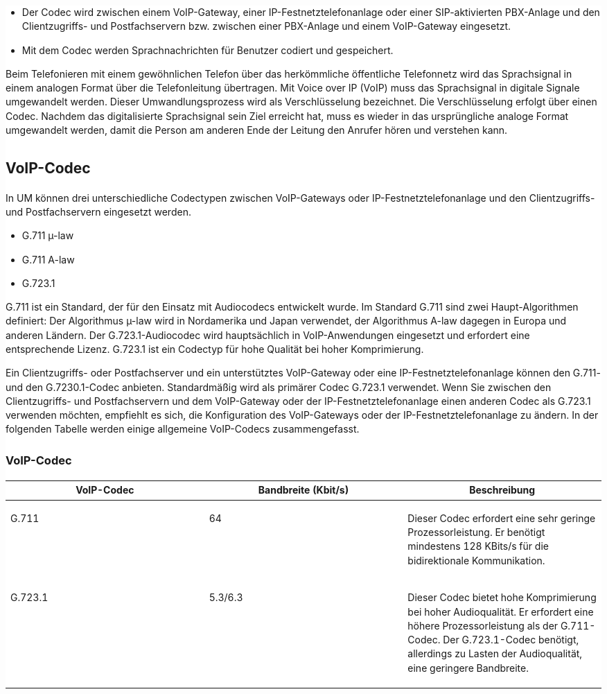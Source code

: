   - Der Codec wird zwischen einem VoIP-Gateway, einer IP-Festnetztelefonanlage oder einer SIP-aktivierten PBX-Anlage und den Clientzugriffs- und Postfachservern bzw. zwischen einer PBX-Anlage und einem VoIP-Gateway eingesetzt.

  - Mit dem Codec werden Sprachnachrichten für Benutzer codiert und gespeichert.

Beim Telefonieren mit einem gewöhnlichen Telefon über das herkömmliche öffentliche Telefonnetz wird das Sprachsignal in einem analogen Format über die Telefonleitung übertragen. Mit Voice over IP (VoIP) muss das Sprachsignal in digitale Signale umgewandelt werden. Dieser Umwandlungsprozess wird als Verschlüsselung bezeichnet. Die Verschlüsselung erfolgt über einen Codec. Nachdem das digitalisierte Sprachsignal sein Ziel erreicht hat, muss es wieder in das ursprüngliche analoge Format umgewandelt werden, damit die Person am anderen Ende der Leitung den Anrufer hören und verstehen kann.

## VoIP-Codec

In UM können drei unterschiedliche Codectypen zwischen VoIP-Gateways oder IP-Festnetztelefonanlage und den Clientzugriffs- und Postfachservern eingesetzt werden.

  - G.711 µ-law

  - G.711 A-law

  - G.723.1

G.711 ist ein Standard, der für den Einsatz mit Audiocodecs entwickelt wurde. Im Standard G.711 sind zwei Haupt-Algorithmen definiert: Der Algorithmus µ-law wird in Nordamerika und Japan verwendet, der Algorithmus A-law dagegen in Europa und anderen Ländern. Der G.723.1-Audiocodec wird hauptsächlich in VoIP-Anwendungen eingesetzt und erfordert eine entsprechende Lizenz. G.723.1 ist ein Codectyp für hohe Qualität bei hoher Komprimierung.

Ein Clientzugriffs- oder Postfachserver und ein unterstütztes VoIP-Gateway oder eine IP-Festnetztelefonanlage können den G.711- und den G.7230.1-Codec anbieten. Standardmäßig wird als primärer Codec G.723.1 verwendet. Wenn Sie zwischen den Clientzugriffs- und Postfachservern und dem VoIP-Gateway oder der IP-Festnetztelefonanlage einen anderen Codec als G.723.1 verwenden möchten, empfiehlt es sich, die Konfiguration des VoIP-Gateways oder der IP-Festnetztelefonanlage zu ändern. In der folgenden Tabelle werden einige allgemeine VoIP-Codecs zusammengefasst.

### VoIP-Codec

<table>
<colgroup>
<col style="width: 33%" />
<col style="width: 33%" />
<col style="width: 33%" />
</colgroup>
<thead>
<tr class="header">
<th>VoIP-Codec</th>
<th>Bandbreite (Kbit/s)</th>
<th>Beschreibung</th>
</tr>
</thead>
<tbody>
<tr class="odd">
<td><p>G.711</p></td>
<td><p>64</p></td>
<td><p>Dieser Codec erfordert eine sehr geringe Prozessorleistung. Er benötigt mindestens 128 KBits/s für die bidirektionale Kommunikation.</p></td>
</tr>
<tr class="even">
<td><p>G.723.1</p></td>
<td><p>5.3/6.3</p></td>
<td><p>Dieser Codec bietet hohe Komprimierung bei hoher Audioqualität. Er erfordert eine höhere Prozessorleistung als der G.711-Codec. Der G.723.1-Codec benötigt, allerdings zu Lasten der Audioqualität, eine geringere Bandbreite.</p></td>
</tr>
</tbody>